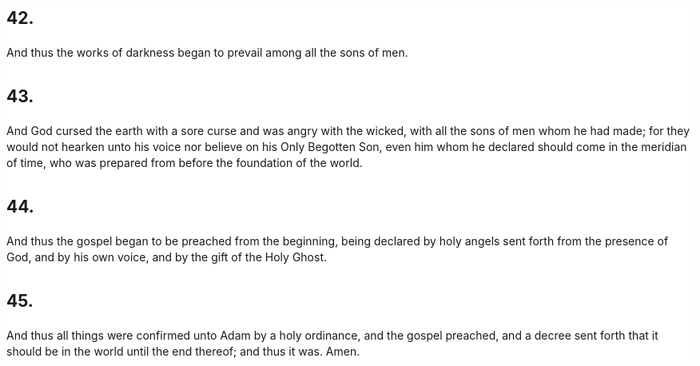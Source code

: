## 42.
And thus the works of darkness began to prevail among all the sons of men.
## 43.
And God cursed the earth with a sore curse and was angry with the wicked, with all the sons of men whom he had made; for they would not hearken unto his voice nor believe on his Only Begotten Son, even him whom he declared should come in the meridian of time, who was prepared from before the foundation of the world.
## 44.
And thus the gospel began to be preached from the beginning, being declared by holy angels sent forth from the presence of God, and by his own voice, and by the gift of the Holy Ghost.
## 45.
And thus all things were confirmed unto Adam by a holy ordinance, and the gospel preached, and a decree sent forth that it should be in the world until the end thereof; and thus it was. Amen.

